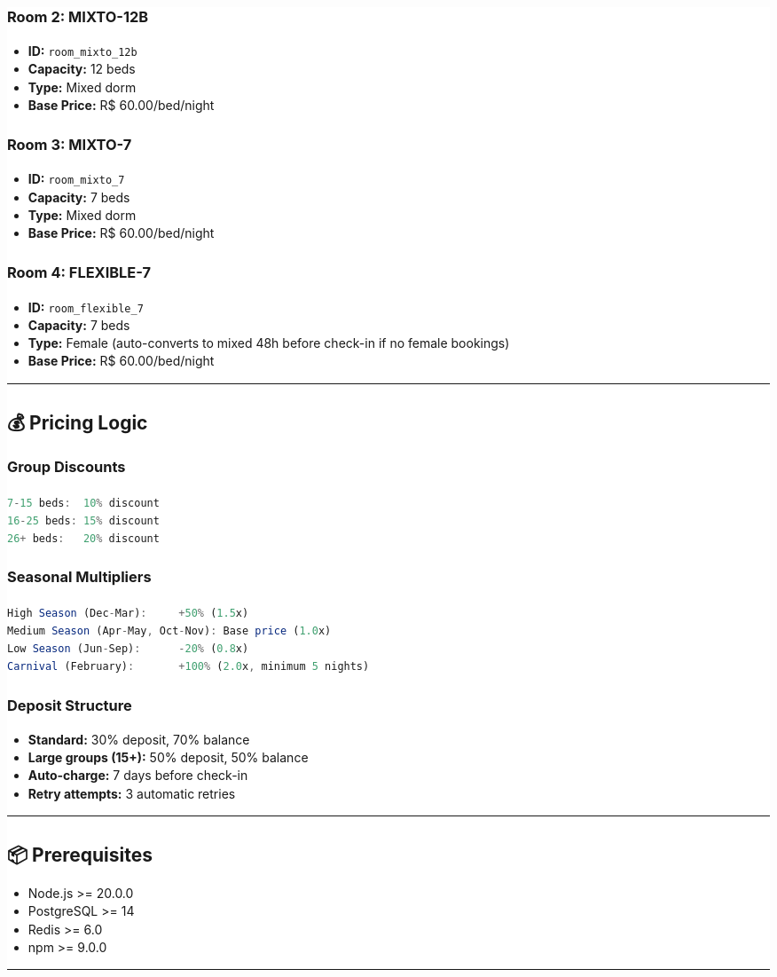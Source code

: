 ### Room 2: MIXTO-12B
- **ID:** `room_mixto_12b`
- **Capacity:** 12 beds
- **Type:** Mixed dorm
- **Base Price:** R$ 60.00/bed/night

### Room 3: MIXTO-7
- **ID:** `room_mixto_7`
- **Capacity:** 7 beds
- **Type:** Mixed dorm
- **Base Price:** R$ 60.00/bed/night

### Room 4: FLEXIBLE-7
- **ID:** `room_flexible_7`
- **Capacity:** 7 beds
- **Type:** Female (auto-converts to mixed 48h before check-in if no female bookings)
- **Base Price:** R$ 60.00/bed/night

---

## 💰 Pricing Logic

### Group Discounts
```javascript
7-15 beds:  10% discount
16-25 beds: 15% discount
26+ beds:   20% discount
```

### Seasonal Multipliers
```javascript
High Season (Dec-Mar):     +50% (1.5x)
Medium Season (Apr-May, Oct-Nov): Base price (1.0x)
Low Season (Jun-Sep):      -20% (0.8x)
Carnival (February):       +100% (2.0x, minimum 5 nights)
```

### Deposit Structure
- **Standard:** 30% deposit, 70% balance
- **Large groups (15+):** 50% deposit, 50% balance
- **Auto-charge:** 7 days before check-in
- **Retry attempts:** 3 automatic retries

---

## 📦 Prerequisites

- Node.js >= 20.0.0
- PostgreSQL >= 14
- Redis >= 6.0
- npm >= 9.0.0

---